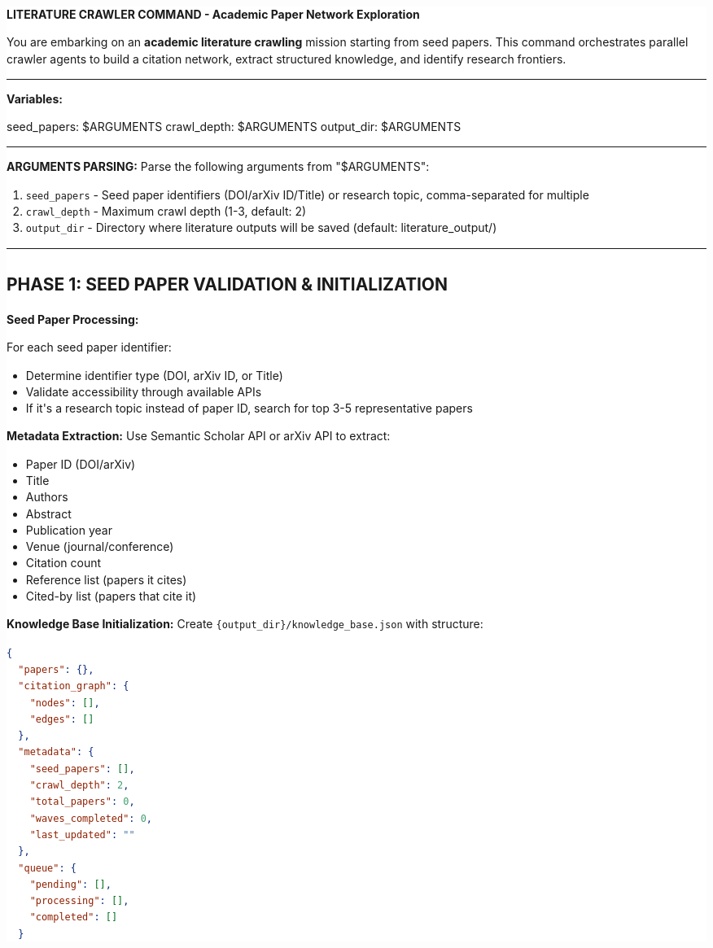 **LITERATURE CRAWLER COMMAND - Academic Paper Network Exploration**

You are embarking on an **academic literature crawling** mission starting from seed papers. This command orchestrates parallel crawler agents to build a citation network, extract structured knowledge, and identify research frontiers.

---

**Variables:**

seed_papers: $ARGUMENTS
crawl_depth: $ARGUMENTS
output_dir: $ARGUMENTS

---

**ARGUMENTS PARSING:**
Parse the following arguments from "$ARGUMENTS":
1. `seed_papers` - Seed paper identifiers (DOI/arXiv ID/Title) or research topic, comma-separated for multiple
2. `crawl_depth` - Maximum crawl depth (1-3, default: 2)
3. `output_dir` - Directory where literature outputs will be saved (default: literature_output/)

---

## **PHASE 1: SEED PAPER VALIDATION & INITIALIZATION**

**Seed Paper Processing:**

For each seed paper identifier:
- Determine identifier type (DOI, arXiv ID, or Title)
- Validate accessibility through available APIs
- If it's a research topic instead of paper ID, search for top 3-5 representative papers

**Metadata Extraction:**
Use Semantic Scholar API or arXiv API to extract:
- Paper ID (DOI/arXiv)
- Title
- Authors
- Abstract
- Publication year
- Venue (journal/conference)
- Citation count
- Reference list (papers it cites)
- Cited-by list (papers that cite it)

**Knowledge Base Initialization:**
Create `{output_dir}/knowledge_base.json` with structure:
```json
{
  "papers": {},
  "citation_graph": {
    "nodes": [],
    "edges": []
  },
  "metadata": {
    "seed_papers": [],
    "crawl_depth": 2,
    "total_papers": 0,
    "waves_completed": 0,
    "last_updated": ""
  },
  "queue": {
    "pending": [],
    "processing": [],
    "completed": []
  }
```